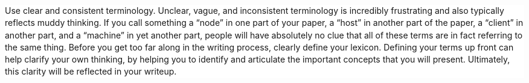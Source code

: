 Use clear and consistent terminology.  Unclear, vague, and inconsistent terminology is incredibly frustrating and also typically reflects muddy thinking.  If you call something a “node” in one part of your paper, a “host” in another part of the paper, a “client” in another part, and a “machine” in yet another part, people will have absolutely no clue that all of these terms are in fact referring to the same thing.  Before you get too far along in the writing process, clearly define your lexicon.  Defining your terms up front can help clarify your own thinking, by helping you to identify and articulate the important concepts that you will present.  Ultimately, this clarity will be reflected in your writeup.

